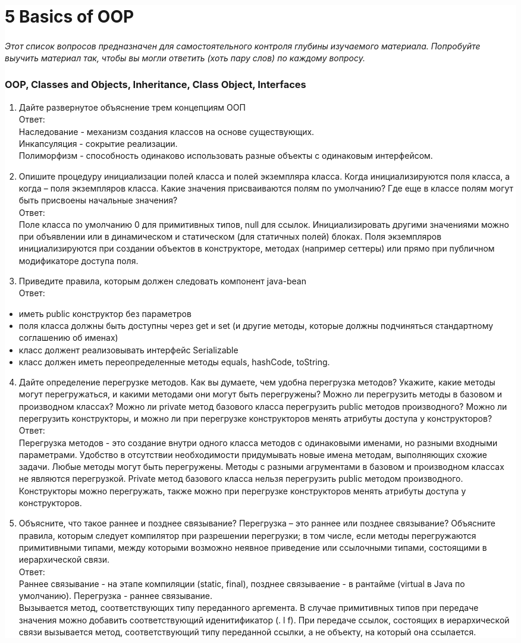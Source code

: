   # 5 Basics of OOP

  *Этот список вопросов предназначен для самостоятельного контроля глубины изучаемого материала.*
  *Попробуйте выучить материал так, чтобы вы могли ответить (хоть пару слов) по каждому вопросу.*

  ### OOP, Classes and Objects, Inheritance, Class Object, Interfaces 
    
  1.  Дайте развернутое объяснение трем концепциям ООП
  <br/>Ответ:<br/>
  Наследование - механизм создания классов на основе существующих.
  </br>Инкапсуляция - сокрытие реализации.
  </br>Полиморфизм - способность одинаково использовать разные объекты с одинаковым интерфейсом.

  2.  Опишите процедуру инициализации полей класса и полей экземпляра класса. Когда инициализируются поля класса, а когда – поля экземпляров класса. Какие значения присваиваются полям по умолчанию? Где еще в классе полям могут быть присвоены начальные значения?
  <br/>Ответ:<br/>
  Поле класса по умолчанию 0 для примитивных типов, null для ссылок. Инициализировать другими значениями можно при объявлении или в динамическом и статическом (для статичных полей) блоках. Поля экземпляров инициализируются при создании объектов в конструкторе, методах (например сеттеры) или прямо при публичном модификаторе доступа поля.
  
  3.  Приведите правила, которым должен следовать компонент java-bean
  <br/>Ответ:<br/>
  - иметь public конструктор без параметров
  - поля класса должны быть доступны через get и set (и другие методы, которые должны подчиняться стандартному соглашению об именах)
  - класс должент реализовывать интерфейс Serializable
  - класс должен иметь переопределенные методы equals, hashCode, toString.

  4.  Дайте определение перегрузке методов. Как вы думаете, чем удобна перегрузка методов? Укажите, какие методы могут перегружаться, и какими методами они могут быть перегружены? Можно ли перегрузить методы в базовом и производном классах?  Можно  ли  private  метод  базового  класса  перегрузить  public  методов  производного?  Можно  ли  перегрузить конструкторы, и можно ли при перегрузке конструкторов менять атрибуты доступа у конструкторов? 
  <br/>Ответ:<br/>
  Перегрузка методов - это создание внутри одного класса методов с одинаковыми именами, но разными входными параметрами. Удобство в отсутствии необходимости придумывать новые имена методам, выполняющих схожие задачи. Любые методы могут быть перегружены. Методы с разными агрументами в базовом и производном классах не являются перегрузкой. Private метод базового класса нельзя перегрузить public методом производного. Конструкторы можно перегружать, также можно при перегрузке конструкторов менять атрибуты доступа у конструкторов.

  5.  Объясните, что такое раннее и позднее связывание? Перегрузка – это раннее или позднее связывание? Объясните правила, которым  следует  компилятор  при  разрешении  перегрузки;  в  том  числе,  если  методы  перегружаются  примитивными типами, между которыми возможно неявное приведение или ссылочными типами, состоящими в иерархической связи. 
  <br/>Ответ:<br/>
  Раннее связывание - на этапе компиляции (static, final), позднее связываение - в рантайме (virtual в Java по умолчанию). Перегрузка - раннее связывание. </br>
  Вызывается метод, соответствующих типу переданного аргемента. В случае примитивных типов при передаче значения можно добавить соответствующий иденитификатор (. l f). При передаче ссылок, состоящих в иерархической связи вызывается метод, соответствующий типу переданной ссылки, а не объекту, на который она ссылается.
